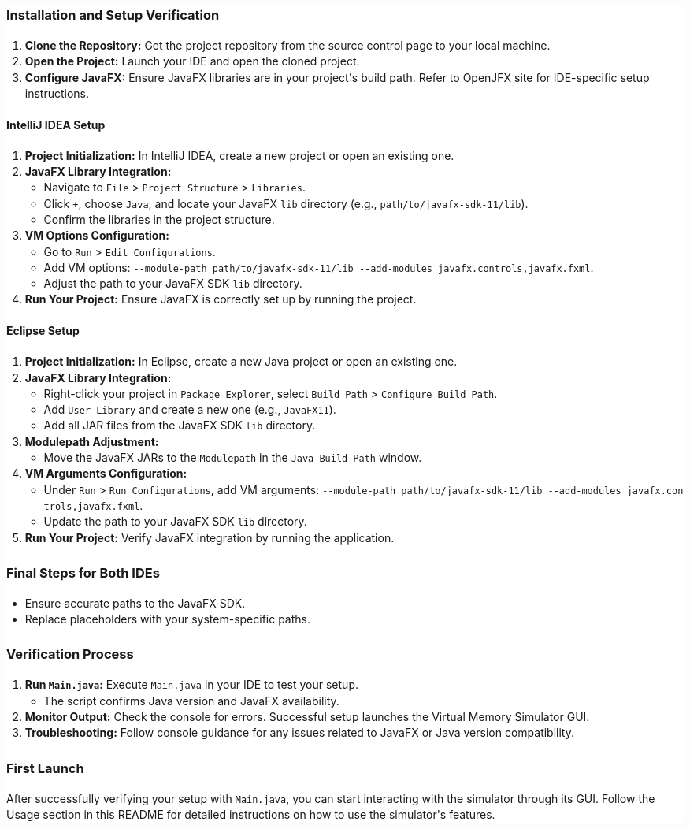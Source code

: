 ### Installation and Setup Verification

1. **Clone the Repository:** Get the project repository from the source control page to your local machine.
2. **Open the Project:** Launch your IDE and open the cloned project.
3. **Configure JavaFX:** Ensure JavaFX libraries are in your project's build path. Refer to OpenJFX site for IDE-specific setup instructions.

#### IntelliJ IDEA Setup

1. **Project Initialization:** In IntelliJ IDEA, create a new project or open an existing one.
2. **JavaFX Library Integration:**
   - Navigate to `File` > `Project Structure` > `Libraries`.
   - Click `+`, choose `Java`, and locate your JavaFX `lib` directory (e.g., `path/to/javafx-sdk-11/lib`).
   - Confirm the libraries in the project structure.
3. **VM Options Configuration:**
   - Go to `Run` > `Edit Configurations`.
   - Add VM options: `--module-path path/to/javafx-sdk-11/lib --add-modules javafx.controls,javafx.fxml`.
   - Adjust the path to your JavaFX SDK `lib` directory.
4. **Run Your Project:** Ensure JavaFX is correctly set up by running the project.

#### Eclipse Setup

1. **Project Initialization:** In Eclipse, create a new Java project or open an existing one.
2. **JavaFX Library Integration:**
   - Right-click your project in `Package Explorer`, select `Build Path` > `Configure Build Path`.
   - Add `User Library` and create a new one (e.g., `JavaFX11`).
   - Add all JAR files from the JavaFX SDK `lib` directory.
3. **Modulepath Adjustment:**
   - Move the JavaFX JARs to the `Modulepath` in the `Java Build Path` window.
4. **VM Arguments Configuration:**
   - Under `Run` > `Run Configurations`, add VM arguments: `--module-path path/to/javafx-sdk-11/lib --add-modules javafx.controls,javafx.fxml`.
   - Update the path to your JavaFX SDK `lib` directory.
5. **Run Your Project:** Verify JavaFX integration by running the application.

### Final Steps for Both IDEs

- Ensure accurate paths to the JavaFX SDK.
- Replace placeholders with your system-specific paths.

### Verification Process

1. **Run `Main.java`:** Execute `Main.java` in your IDE to test your setup.
   - The script confirms Java version and JavaFX availability.
2. **Monitor Output:** Check the console for errors. Successful setup launches the Virtual Memory Simulator GUI.
3. **Troubleshooting:** Follow console guidance for any issues related to JavaFX or Java version compatibility.

### First Launch
After successfully verifying your setup with `Main.java`, you can start interacting with the simulator through its GUI. Follow the Usage section in this README for detailed instructions on how to use the simulator's features.
